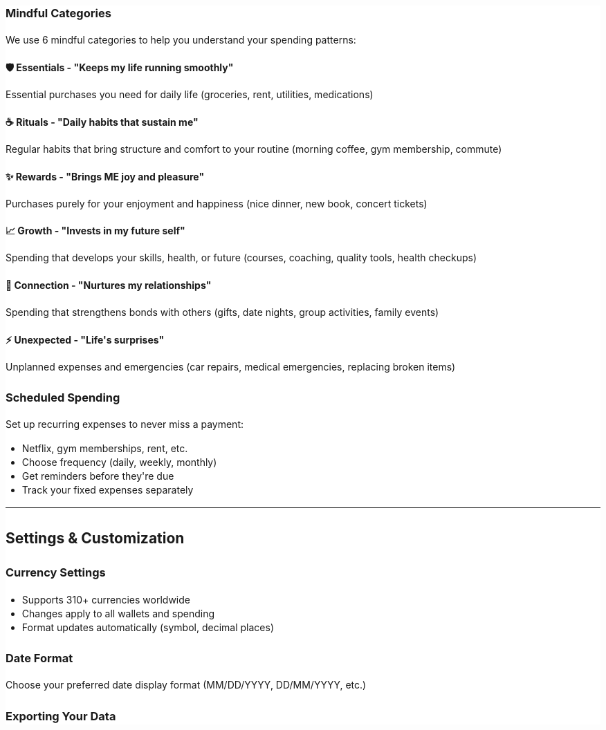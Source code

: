 ### Mindful Categories

We use 6 mindful categories to help you understand your spending patterns:

#### 🛡️ Essentials - "Keeps my life running smoothly"

Essential purchases you need for daily life (groceries, rent, utilities, medications)

#### ☕ Rituals - "Daily habits that sustain me"

Regular habits that bring structure and comfort to your routine (morning coffee, gym membership, commute)

#### ✨ Rewards - "Brings ME joy and pleasure"

Purchases purely for your enjoyment and happiness (nice dinner, new book, concert tickets)

#### 📈 Growth - "Invests in my future self"

Spending that develops your skills, health, or future (courses, coaching, quality tools, health checkups)

#### 💝 Connection - "Nurtures my relationships"

Spending that strengthens bonds with others (gifts, date nights, group activities, family events)

#### ⚡ Unexpected - "Life's surprises"

Unplanned expenses and emergencies (car repairs, medical emergencies, replacing broken items)

### Scheduled Spending

Set up recurring expenses to never miss a payment:
- Netflix, gym memberships, rent, etc.
- Choose frequency (daily, weekly, monthly)
- Get reminders before they're due
- Track your fixed expenses separately

---

## Settings & Customization

### Currency Settings

- Supports 310+ currencies worldwide
- Changes apply to all wallets and spending
- Format updates automatically (symbol, decimal places)

### Date Format

Choose your preferred date display format (MM/DD/YYYY, DD/MM/YYYY, etc.)

### Exporting Your Data
